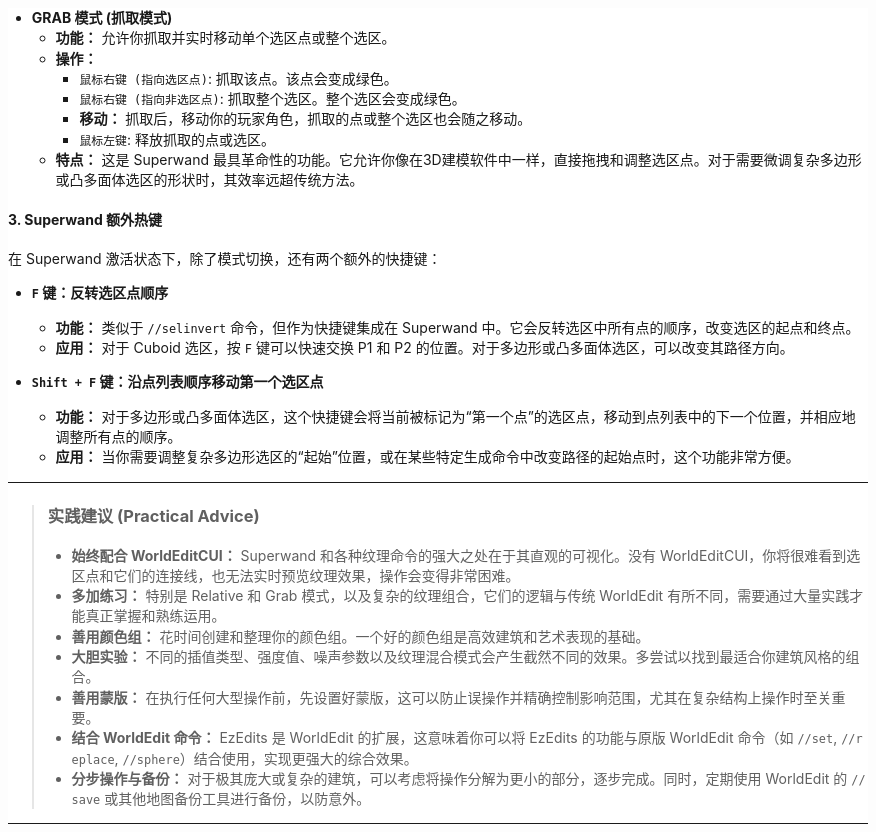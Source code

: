 *   **GRAB 模式 (抓取模式)**
    *   **功能：** 允许你抓取并实时移动单个选区点或整个选区。
    *   **操作：**
        *   `鼠标右键 (指向选区点)`: 抓取该点。该点会变成绿色。
        *   `鼠标右键 (指向非选区点)`: 抓取整个选区。整个选区会变成绿色。
        *   **移动：** 抓取后，移动你的玩家角色，抓取的点或整个选区也会随之移动。
        *   `鼠标左键`: 释放抓取的点或选区。
    *   **特点：** 这是 Superwand 最具革命性的功能。它允许你像在3D建模软件中一样，直接拖拽和调整选区点。对于需要微调复杂多边形或凸多面体选区的形状时，其效率远超传统方法。

#### 3. Superwand 额外热键

在 Superwand 激活状态下，除了模式切换，还有两个额外的快捷键：

*   **`F` 键：反转选区点顺序**
    *   **功能：** 类似于 `//selinvert` 命令，但作为快捷键集成在 Superwand 中。它会反转选区中所有点的顺序，改变选区的起点和终点。
    *   **应用：** 对于 Cuboid 选区，按 `F` 键可以快速交换 P1 和 P2 的位置。对于多边形或凸多面体选区，可以改变其路径方向。

*   **`Shift + F` 键：沿点列表顺序移动第一个选区点**
    *   **功能：** 对于多边形或凸多面体选区，这个快捷键会将当前被标记为“第一个点”的选区点，移动到点列表中的下一个位置，并相应地调整所有点的顺序。
    *   **应用：** 当你需要调整复杂多边形选区的“起始”位置，或在某些特定生成命令中改变路径的起始点时，这个功能非常方便。

---

> ### **实践建议 (Practical Advice)**
>
> *   **始终配合 WorldEditCUI：** Superwand 和各种纹理命令的强大之处在于其直观的可视化。没有 WorldEditCUI，你将很难看到选区点和它们的连接线，也无法实时预览纹理效果，操作会变得非常困难。
> *   **多加练习：** 特别是 Relative 和 Grab 模式，以及复杂的纹理组合，它们的逻辑与传统 WorldEdit 有所不同，需要通过大量实践才能真正掌握和熟练运用。
> *   **善用颜色组：** 花时间创建和整理你的颜色组。一个好的颜色组是高效建筑和艺术表现的基础。
> *   **大胆实验：** 不同的插值类型、强度值、噪声参数以及纹理混合模式会产生截然不同的效果。多尝试以找到最适合你建筑风格的组合。
> *   **善用蒙版：** 在执行任何大型操作前，先设置好蒙版，这可以防止误操作并精确控制影响范围，尤其在复杂结构上操作时至关重要。
> *   **结合 WorldEdit 命令：** EzEdits 是 WorldEdit 的扩展，这意味着你可以将 EzEdits 的功能与原版 WorldEdit 命令（如 `//set`, `//replace`, `//sphere`）结合使用，实现更强大的综合效果。
> *   **分步操作与备份：** 对于极其庞大或复杂的建筑，可以考虑将操作分解为更小的部分，逐步完成。同时，定期使用 WorldEdit 的 `//save` 或其他地图备份工具进行备份，以防意外。

---